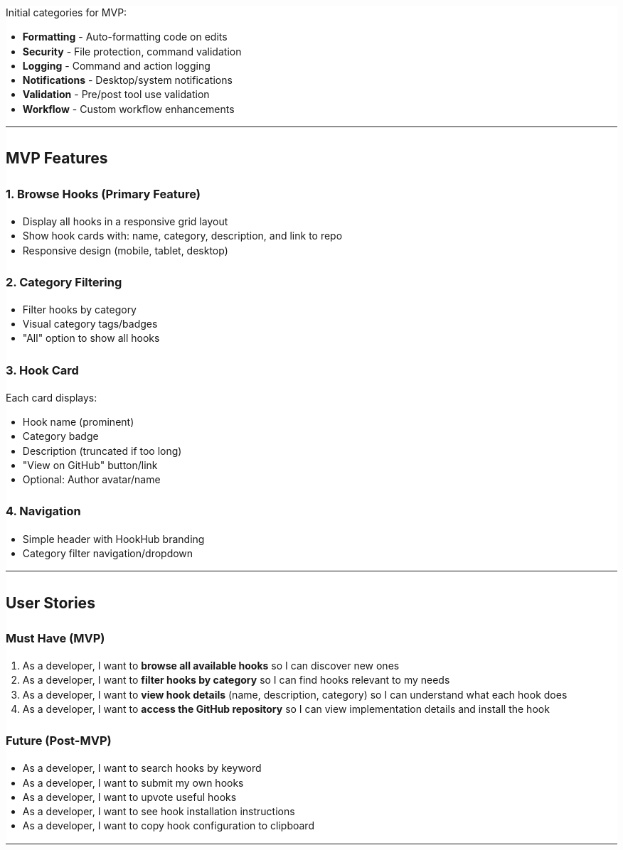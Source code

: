 Initial categories for MVP:
- **Formatting** - Auto-formatting code on edits
- **Security** - File protection, command validation
- **Logging** - Command and action logging
- **Notifications** - Desktop/system notifications
- **Validation** - Pre/post tool use validation
- **Workflow** - Custom workflow enhancements

---

## MVP Features

### 1. Browse Hooks (Primary Feature)
- Display all hooks in a responsive grid layout
- Show hook cards with: name, category, description, and link to repo
- Responsive design (mobile, tablet, desktop)

### 2. Category Filtering
- Filter hooks by category
- Visual category tags/badges
- "All" option to show all hooks

### 3. Hook Card
Each card displays:
- Hook name (prominent)
- Category badge
- Description (truncated if too long)
- "View on GitHub" button/link
- Optional: Author avatar/name

### 4. Navigation
- Simple header with HookHub branding
- Category filter navigation/dropdown

---

## User Stories

### Must Have (MVP)
1. As a developer, I want to **browse all available hooks** so I can discover new ones
2. As a developer, I want to **filter hooks by category** so I can find hooks relevant to my needs
3. As a developer, I want to **view hook details** (name, description, category) so I can understand what each hook does
4. As a developer, I want to **access the GitHub repository** so I can view implementation details and install the hook

### Future (Post-MVP)
- As a developer, I want to search hooks by keyword
- As a developer, I want to submit my own hooks
- As a developer, I want to upvote useful hooks
- As a developer, I want to see hook installation instructions
- As a developer, I want to copy hook configuration to clipboard

---